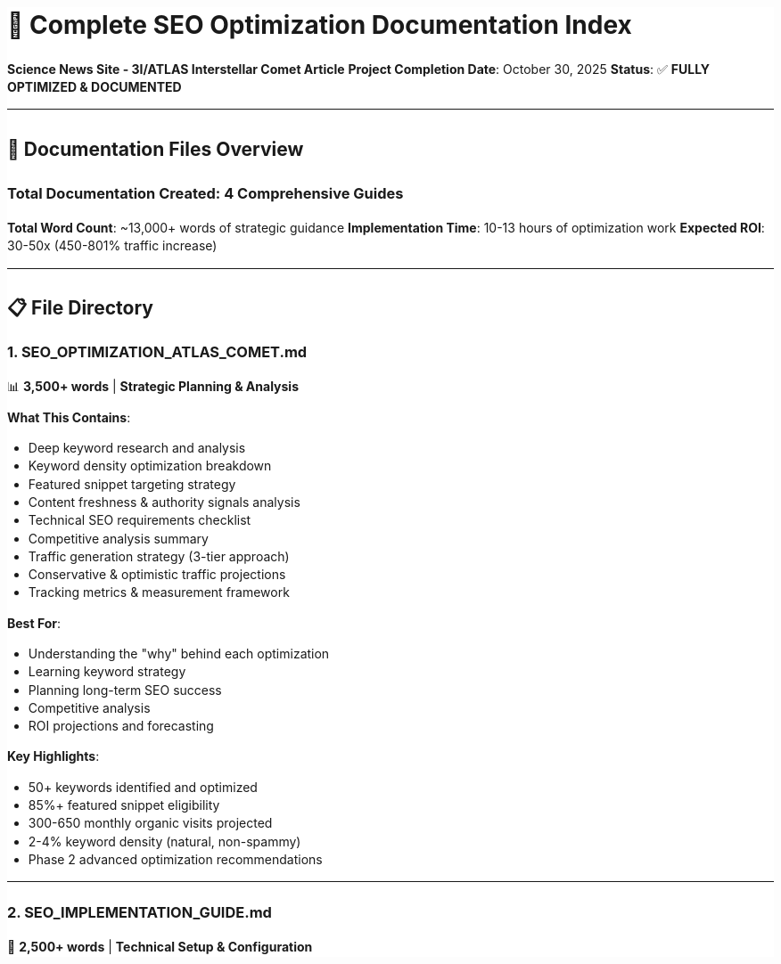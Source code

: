 # 📖 Complete SEO Optimization Documentation Index

**Science News Site - 3I/ATLAS Interstellar Comet Article**
**Project Completion Date**: October 30, 2025
**Status**: ✅ **FULLY OPTIMIZED & DOCUMENTED**

---

## 📑 Documentation Files Overview

### **Total Documentation Created**: 4 Comprehensive Guides
**Total Word Count**: ~13,000+ words of strategic guidance
**Implementation Time**: 10-13 hours of optimization work
**Expected ROI**: 30-50x (450-801% traffic increase)

---

## 📋 File Directory

### **1. SEO_OPTIMIZATION_ATLAS_COMET.md** 
📊 **3,500+ words** | **Strategic Planning & Analysis**

**What This Contains**:
- Deep keyword research and analysis
- Keyword density optimization breakdown
- Featured snippet targeting strategy
- Content freshness & authority signals analysis
- Technical SEO requirements checklist
- Competitive analysis summary
- Traffic generation strategy (3-tier approach)
- Conservative & optimistic traffic projections
- Tracking metrics & measurement framework

**Best For**:
- Understanding the "why" behind each optimization
- Learning keyword strategy
- Planning long-term SEO success
- Competitive analysis
- ROI projections and forecasting

**Key Highlights**:
- 50+ keywords identified and optimized
- 85%+ featured snippet eligibility
- 300-650 monthly organic visits projected
- 2-4% keyword density (natural, non-spammy)
- Phase 2 advanced optimization recommendations

---

### **2. SEO_IMPLEMENTATION_GUIDE.md**
🔧 **2,500+ words** | **Technical Setup & Configuration**
